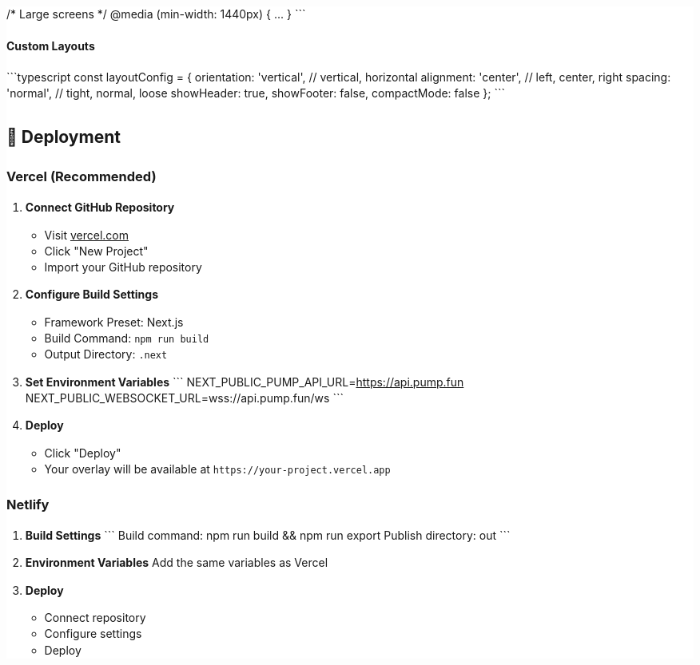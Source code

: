 /* Large screens */
@media (min-width: 1440px) { ... }
\`\`\`

#### Custom Layouts
\`\`\`typescript
const layoutConfig = {
  orientation: 'vertical', // vertical, horizontal
  alignment: 'center', // left, center, right
  spacing: 'normal', // tight, normal, loose
  showHeader: true,
  showFooter: false,
  compactMode: false
};
\`\`\`

## 🚀 Deployment

### Vercel (Recommended)

1. **Connect GitHub Repository**
   - Visit [vercel.com](https://vercel.com)
   - Click "New Project"
   - Import your GitHub repository

2. **Configure Build Settings**
   - Framework Preset: Next.js
   - Build Command: `npm run build`
   - Output Directory: `.next`

3. **Set Environment Variables**
   \`\`\`
   NEXT_PUBLIC_PUMP_API_URL=https://api.pump.fun
   NEXT_PUBLIC_WEBSOCKET_URL=wss://api.pump.fun/ws
   \`\`\`

4. **Deploy**
   - Click "Deploy"
   - Your overlay will be available at `https://your-project.vercel.app`

### Netlify

1. **Build Settings**
   \`\`\`
   Build command: npm run build && npm run export
   Publish directory: out
   \`\`\`

2. **Environment Variables**
   Add the same variables as Vercel

3. **Deploy**
   - Connect repository
   - Configure settings
   - Deploy
